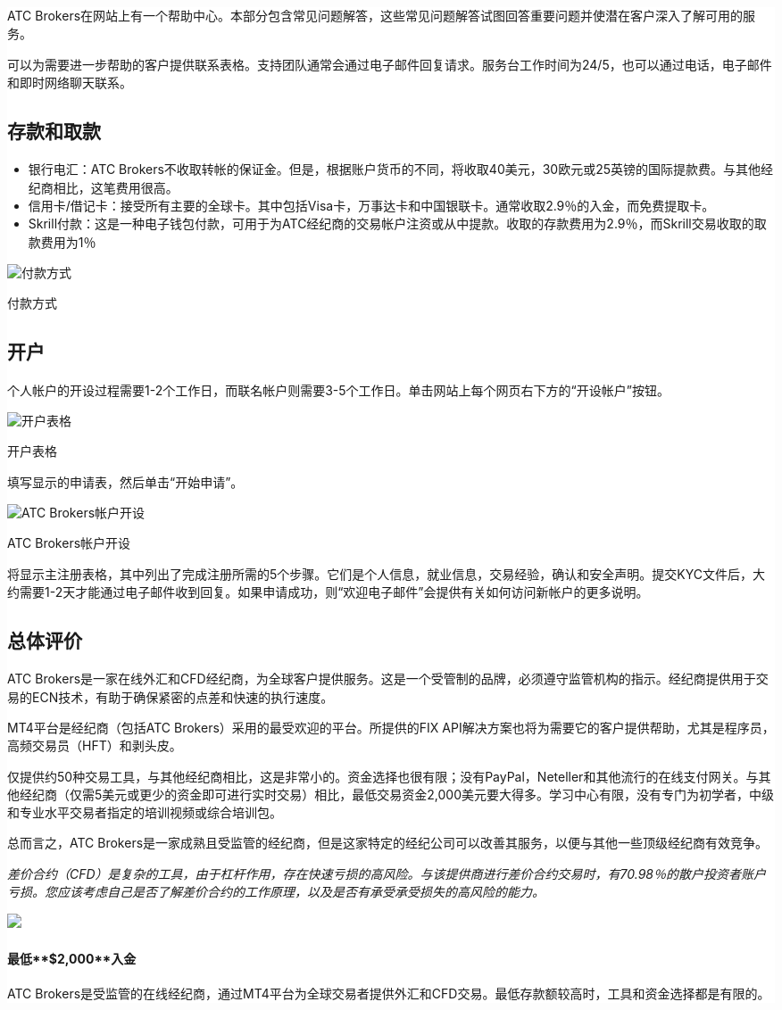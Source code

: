 ATC Brokers在网站上有一个帮助中心。本部分包含常见问题解答，这些常见问题解答试图回答重要问题并使潜在客户深入了解可用的服务。

可以为需要进一步帮助的客户提供联系表格。支持团队通常会通过电子邮件回复请求。服务台工作时间为24/5，也可以通过电话，电子邮件和即时网络聊天联系。

## 存款和取款
- 银行电汇：ATC Brokers不收取转帐的保证金。但是，根据账户货币的不同，将收取40美元，30欧元或25英镑的国际提款费。与其他经纪商相比，这笔费用很高。
- 信用卡/借记卡：接受所有主要的全球卡。其中包括Visa卡，万事达卡和中国银联卡。通常收取2.9％的入金，而免费提取卡。
- Skrill付款：这是一种电子钱包付款，可用于为ATC经纪商的交易帐户注资或从中提款。收取的存款费用为2.9％，而Skrill交易收取的取款费用为1％

![付款方式](https://cdn.fendou.la/funstoutiao/2020/10/ATC-Brokers-Payment-Options.png "付款方式")

付款方式

## 开户

个人帐户的开设过程需要1-2个工作日，而联名帐户则需要3-5个工作日。单击网站上每个网页右下方的“开设帐户”按钮。

![开户表格](https://cdn.fendou.la/funstoutiao/2020/10/ATC-Brokers-Account-Opening-Form-1024x468.png "开户表格")

开户表格

填写显示的申请表，然后单击“开始申请”。

![ATC Brokers帐户开设](https://cdn.fendou.la/funstoutiao/2020/10/ATC-Broker-Account-Opening-1024x522.png "ATC Brokers帐户开设")

ATC Brokers帐户开设

将显示主注册表格，其中列出了完成注册所需的5个步骤。它们是个人信息，就业信息，交易经验，确认和安全声明。提交KYC文件后，大约需要1-2天才能通过电子邮件收到回复。如果申请成功，则“欢迎电子邮件”会提供有关如何访问新帐户的更多说明。

## 总体评价

ATC Brokers是一家在线外汇和CFD经纪商，为全球客户提供服务。这是一个受管制的品牌，必须遵守监管机构的指示。经纪商提供用于交易的ECN技术，有助于确保紧密的点差和快速的执行速度。

MT4平台是经纪商（包括ATC Brokers）采用的最受欢迎的平台。所提供的FIX API解决方案也将为需要它的客户提供帮助，尤其是程序员，高频交易员（HFT）和剥头皮。

仅提供约50种交易工具，与其他经纪商相比，这是非常小的。资金选择也很有限；没有PayPal，Neteller和其他流行的在线支付网关。与其他经纪商（仅需5美元或更少的资金即可进行实时交易）相比，最低交易资金2,000美元要大得多。学习中心有限，没有专门为初学者，中级和专业水平交易者指定的培训视频或综合培训包。

总而言之，ATC Brokers是一家成熟且受监管的经纪商，但是这家特定的经纪公司可以改善其服务，以便与其他一些顶级经纪商有效竞争。

_差价合约（CFD）是复杂的工具，由于杠杆作用，存在快速亏损的高风险。与该提供商进行差价合约交易时，有70.98％的散户投资者账户亏损。您应该考虑自己是否了解差价合约的工作原理，以及是否有承受承受损失的高风险的能力。_

![](https://cdn.fendou.la/funstoutiao/2020/10/ATC-Brokers-Logo.png)

#### 最低**$2,000**入金

ATC Brokers是受监管的在线经纪商，通过MT4平台为全球交易者提供外汇和CFD交易。最低存款额较高时，工具和资金选择都是有限的。
